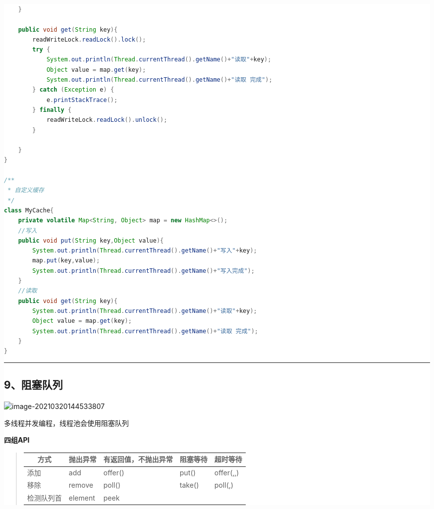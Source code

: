 ```java
    }

    public void get(String key){
        readWriteLock.readLock().lock();
        try {
            System.out.println(Thread.currentThread().getName()+"读取"+key);
            Object value = map.get(key);
            System.out.println(Thread.currentThread().getName()+"读取 完成");
        } catch (Exception e) {
            e.printStackTrace();
        } finally {
            readWriteLock.readLock().unlock();
        }

    }
}

/**
 * 自定义缓存
 */
class MyCache{
    private volatile Map<String, Object> map = new HashMap<>();
	//写入
    public void put(String key,Object value){
        System.out.println(Thread.currentThread().getName()+"写入"+key);
        map.put(key,value);
        System.out.println(Thread.currentThread().getName()+"写入完成");
    }
	//读取
    public void get(String key){
        System.out.println(Thread.currentThread().getName()+"读取"+key);
        Object value = map.get(key);
        System.out.println(Thread.currentThread().getName()+"读取 完成");
    }
}
```

---

## 9、阻塞队列

![image-20210320144533807](C:\Users\Administrator\AppData\Roaming\Typora\typora-user-images\image-20210320144533807.png)

多线程并发编程，线程池会使用阻塞队列

**四组API**

> | 方式       | 抛出异常 | 有返回值，不抛出异常 | 阻塞等待 | 超时等待  |
> | ---------- | -------- | -------------------- | -------- | --------- |
> | 添加       | add      | offer()              | put()    | offer(,,) |
> | 移除       | remove   | poll()               | take()   | poll(,)   |
> | 检测队列首 | element  | peek                 |          |           |
>

